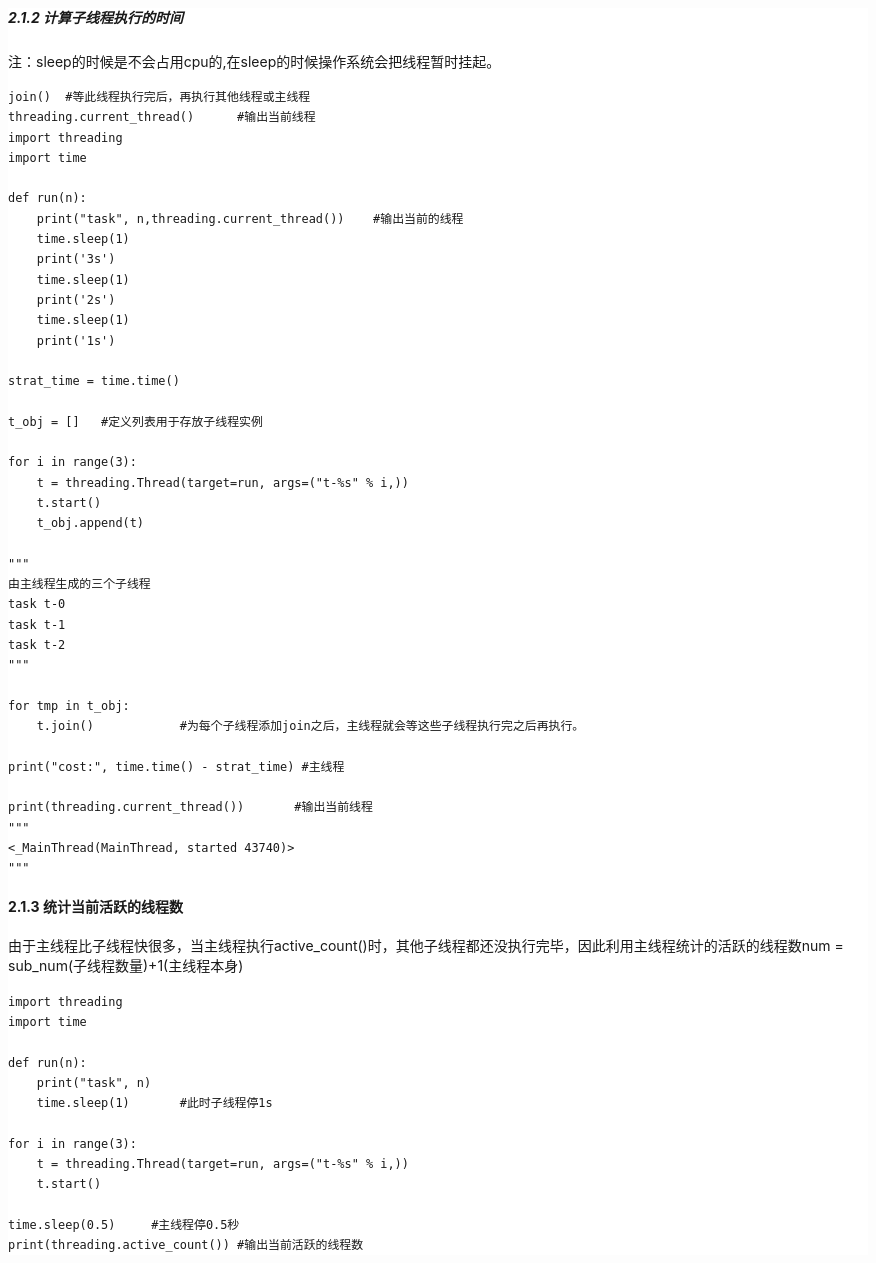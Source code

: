 ```
```

##### 2.1.2 计算子线程执行的时间

注：sleep的时候是不会占用cpu的,在sleep的时候操作系统会把线程暂时挂起。

```
join()  #等此线程执行完后，再执行其他线程或主线程
threading.current_thread()      #输出当前线程
import threading
import time

def run(n):
    print("task", n,threading.current_thread())    #输出当前的线程
    time.sleep(1)
    print('3s')
    time.sleep(1)
    print('2s')
    time.sleep(1)
    print('1s')

strat_time = time.time()

t_obj = []   #定义列表用于存放子线程实例

for i in range(3):
    t = threading.Thread(target=run, args=("t-%s" % i,))
    t.start()
    t_obj.append(t)
    
"""
由主线程生成的三个子线程
task t-0 
task t-1 
task t-2 
"""

for tmp in t_obj:
    t.join()            #为每个子线程添加join之后，主线程就会等这些子线程执行完之后再执行。

print("cost:", time.time() - strat_time) #主线程

print(threading.current_thread())       #输出当前线程
"""
<_MainThread(MainThread, started 43740)>
"""
```

#### 2.1.3 统计当前活跃的线程数

由于主线程比子线程快很多，当主线程执行active_count()时，其他子线程都还没执行完毕，因此利用主线程统计的活跃的线程数num = sub_num(子线程数量)+1(主线程本身)

```
import threading
import time

def run(n):
    print("task", n)    
    time.sleep(1)       #此时子线程停1s

for i in range(3):
    t = threading.Thread(target=run, args=("t-%s" % i,))
    t.start()

time.sleep(0.5)     #主线程停0.5秒
print(threading.active_count()) #输出当前活跃的线程数
```